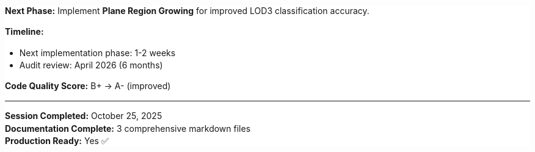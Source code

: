 **Next Phase:** Implement **Plane Region Growing** for improved LOD3 classification accuracy.

**Timeline:**

- Next implementation phase: 1-2 weeks
- Audit review: April 2026 (6 months)

**Code Quality Score:** B+ → A- (improved)

---

**Session Completed:** October 25, 2025  
**Documentation Complete:** 3 comprehensive markdown files  
**Production Ready:** Yes ✅
